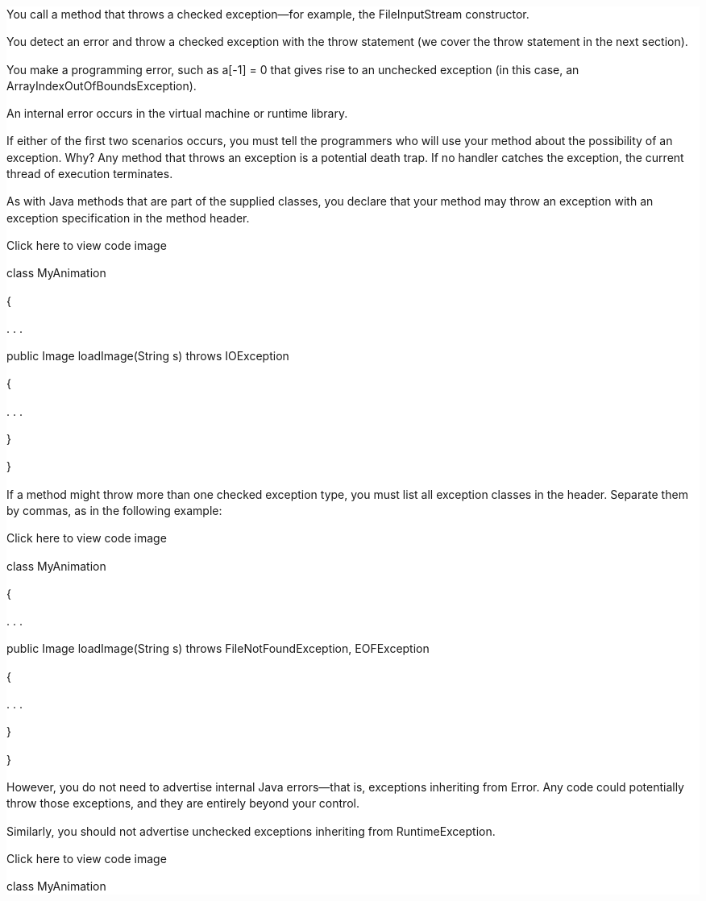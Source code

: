You call a method that throws a checked exception—for example, the FileInputStream constructor.

You detect an error and throw a checked exception with the throw statement (we cover the throw statement in the next section).

You make a programming error, such as a[-1] = 0 that gives rise to an unchecked exception (in this case, an ArrayIndexOutOfBoundsException).

An internal error occurs in the virtual machine or runtime library.

If either of the first two scenarios occurs, you must tell the programmers who will use your method about the possibility of an exception. Why? Any method that throws an exception is a potential death trap. If no handler catches the exception, the current thread of execution terminates.

As with Java methods that are part of the supplied classes, you declare that your method may throw an exception with an exception specification in the method header.

Click here to view code image

class MyAnimation

{

. . .

public Image loadImage(String s) throws IOException

{

. . .

}

}

If a method might throw more than one checked exception type, you must list all exception classes in the header. Separate them by commas, as in the following example:

Click here to view code image

class MyAnimation

{

. . .

public Image loadImage(String s) throws FileNotFoundException, EOFException

{

. . .

}

}

However, you do not need to advertise internal Java errors—that is, exceptions inheriting from Error. Any code could potentially throw those exceptions, and they are entirely beyond your control.

Similarly, you should not advertise unchecked exceptions inheriting from RuntimeException.

Click here to view code image

class MyAnimation
